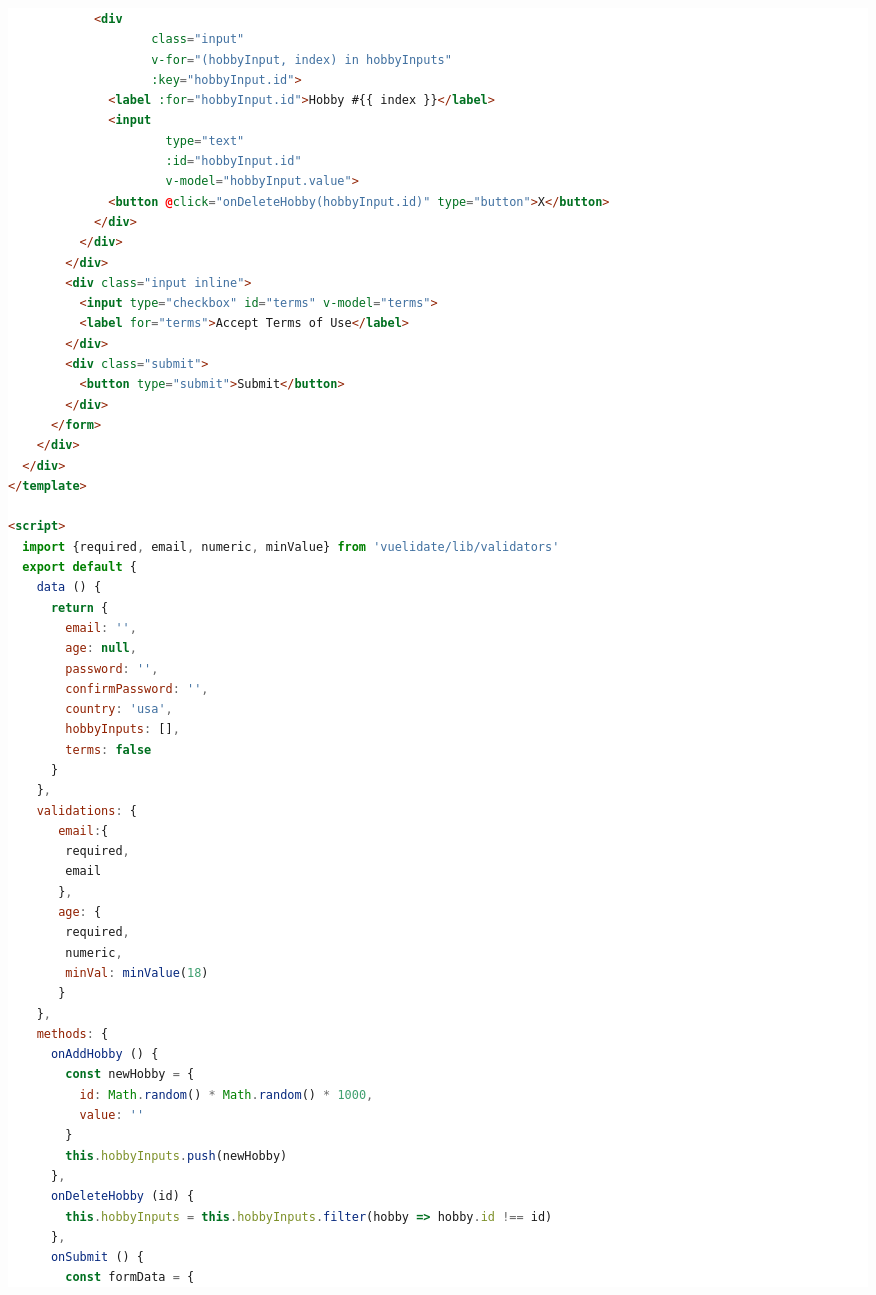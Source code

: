 ```html
            <div
                    class="input"
                    v-for="(hobbyInput, index) in hobbyInputs"
                    :key="hobbyInput.id">
              <label :for="hobbyInput.id">Hobby #{{ index }}</label>
              <input
                      type="text"
                      :id="hobbyInput.id"
                      v-model="hobbyInput.value">
              <button @click="onDeleteHobby(hobbyInput.id)" type="button">X</button>
            </div>
          </div>
        </div>
        <div class="input inline">
          <input type="checkbox" id="terms" v-model="terms">
          <label for="terms">Accept Terms of Use</label>
        </div>
        <div class="submit">
          <button type="submit">Submit</button>
        </div>
      </form>
    </div>
  </div>
</template>

<script>
  import {required, email, numeric, minValue} from 'vuelidate/lib/validators'     
  export default {
    data () {
      return {
        email: '',
        age: null,
        password: '',
        confirmPassword: '',
        country: 'usa',
        hobbyInputs: [],
        terms: false
      }
    },
    validations: {        
       email:{
        required,      
        email
       },
       age: {      
        required,     
        numeric,
        minVal: minValue(18)    
       }
    }, 
    methods: {
      onAddHobby () {
        const newHobby = {
          id: Math.random() * Math.random() * 1000,
          value: ''
        }
        this.hobbyInputs.push(newHobby)
      },
      onDeleteHobby (id) {
        this.hobbyInputs = this.hobbyInputs.filter(hobby => hobby.id !== id)
      },
      onSubmit () {
        const formData = {
```